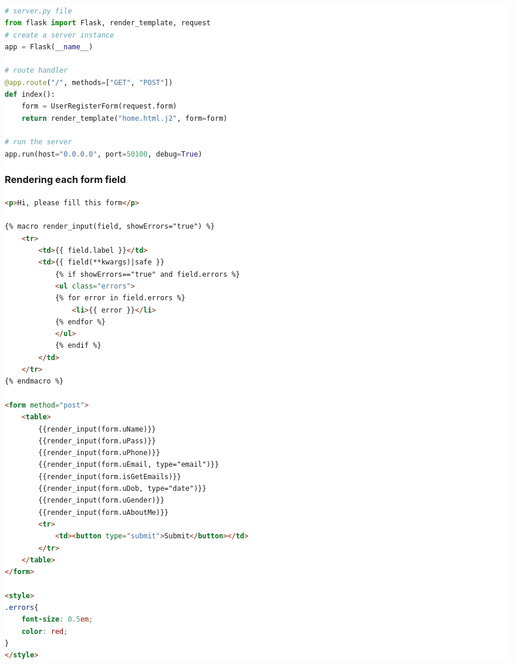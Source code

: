 ```py
# server.py file
from flask import Flask, render_template, request
# create a server instance
app = Flask(__name__)

# route handler
@app.route("/", methods=["GET", "POST"])
def index():
    form = UserRegisterForm(request.form)
    return render_template("home.html.j2", form=form)

# run the server
app.run(host="0.0.0.0", port=50100, debug=True)
```

### Rendering each form field
```html
<p>Hi, please fill this form</p>

{% macro render_input(field, showErrors="true") %}
    <tr>
        <td>{{ field.label }}</td>
        <td>{{ field(**kwargs)|safe }}
            {% if showErrors=="true" and field.errors %}
            <ul class="errors">
            {% for error in field.errors %}
                <li>{{ error }}</li>
            {% endfor %}
            </ul>
            {% endif %}
        </td>
    </tr>
{% endmacro %}

<form method="post">
    <table>
        {{render_input(form.uName)}}
        {{render_input(form.uPass)}}
        {{render_input(form.uPhone)}}
        {{render_input(form.uEmail, type="email")}}
        {{render_input(form.isGetEmails)}}
        {{render_input(form.uDob, type="date")}}
        {{render_input(form.uGender)}}
        {{render_input(form.uAboutMe)}}
        <tr>
            <td><button type="submit">Submit</button></td>
        </tr>
    </table>
</form>

<style>
.errors{
    font-size: 0.5em;
    color: red;
}
</style>
```
